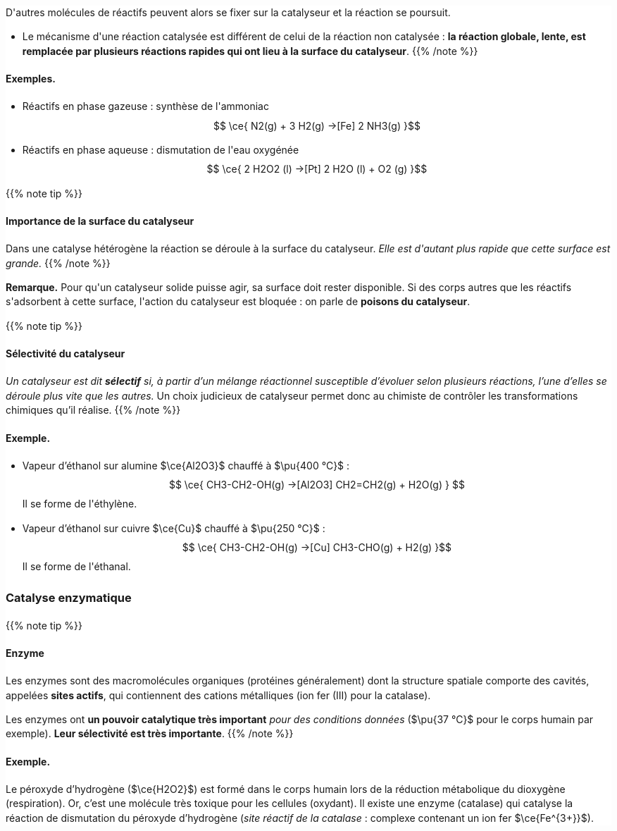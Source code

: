 D'autres molécules de réactifs peuvent alors se fixer sur la catalyseur et la réaction se poursuit.
- Le mécanisme d'une réaction catalysée est différent de celui de la réaction non catalysée&nbsp;: **la réaction globale, lente, est remplacée par plusieurs réactions rapides qui ont lieu à la surface du catalyseur**.
{{% /note %}}

#### Exemples.

- Réactifs en phase gazeuse&nbsp;: synthèse de l'ammoniac
$$ \ce{ N2(g) + 3 H2(g) ->[Fe] 2 NH3(g)  }$$  

- Réactifs en phase aqueuse&nbsp;: dismutation de l'eau oxygénée
$$ \ce{ 2 H2O2 (l) ->[Pt] 2 H2O (l) + O2 (g)   }$$ 


{{% note tip %}}
#### Importance de la surface du catalyseur
Dans une catalyse hétérogène la réaction se déroule à la surface du catalyseur. *Elle est d'autant plus rapide que cette surface est grande.*
{{% /note %}}

**Remarque.** Pour qu'un catalyseur solide puisse agir, sa surface doit rester disponible. Si des corps autres que les réactifs s'adsorbent à cette surface, l'action du catalyseur est bloquée&nbsp;: on parle de **poisons du catalyseur**.

{{% note tip %}}
#### Sélectivité du catalyseur

*Un catalyseur est dit **sélectif** si, à partir d’un mélange réactionnel susceptible d’évoluer selon plusieurs réactions, l’une d’elles se déroule plus vite que les autres.* Un choix judicieux de catalyseur permet donc au chimiste de contrôler les transformations chimiques qu’il réalise.
{{% /note %}}

#### Exemple.
- Vapeur d’éthanol sur alumine $\ce{Al2O3}$ chauffé à $\pu{400 °C}$&nbsp;:
$$ \ce{ CH3-CH2-OH(g) ->[Al2O3] CH2=CH2(g) + H2O(g) } $$
Il se forme de l'éthylène.

- Vapeur d’éthanol sur cuivre $\ce{Cu}$ chauffé à $\pu{250 °C}$&nbsp;:
$$ \ce{ CH3-CH2-OH(g) ->[Cu] CH3-CHO(g) + H2(g) }$$
Il se forme de l'éthanal.

### Catalyse enzymatique

{{% note tip %}}
#### Enzyme
Les enzymes sont des macromolécules organiques (protéines généralement) dont la structure spatiale comporte des cavités, appelées **sites actifs**, qui contiennent des cations métalliques (ion fer (III) pour la catalase). 

Les enzymes ont **un pouvoir catalytique très important** *pour des conditions données* ($\pu{37 °C}$ pour le corps humain par exemple). **Leur sélectivité est très importante**.
{{% /note %}}

#### Exemple.
Le péroxyde d’hydrogène ($\ce{H2O2}$) est formé dans le corps humain lors de la réduction métabolique du dioxygène (respiration). Or, c’est une molécule très toxique pour les cellules (oxydant). Il existe une enzyme (catalase) qui catalyse la réaction de dismutation du péroxyde d’hydrogène (*site réactif de la catalase*&nbsp;: complexe contenant un ion fer $\ce{Fe^{3+}}$).
